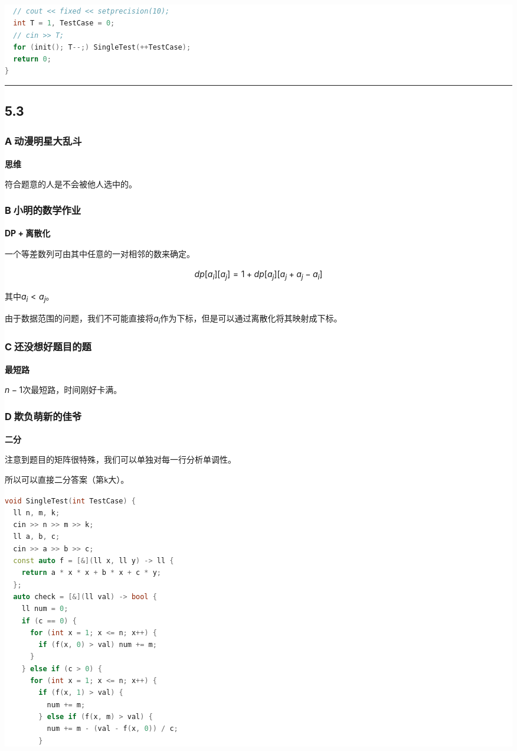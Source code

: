 ```cpp
  // cout << fixed << setprecision(10);
  int T = 1, TestCase = 0;
  // cin >> T;
  for (init(); T--;) SingleTest(++TestCase);
  return 0;
}
```

---

## 5.3

### A 动漫明星大乱斗

**思维**

符合题意的人是不会被他人选中的。

### B 小明的数学作业

**DP + 离散化**

一个等差数列可由其中任意的一对相邻的数来确定。

$$
dp[a_i][a_j] = 1 + dp[a_j][a_j + a_j - a_i]
$$

其中$a_i < a_j$。

由于数据范围的问题，我们不可能直接将$a_i$作为下标，但是可以通过离散化将其映射成下标。

### C 还没想好题目的题

**最短路**

$n-1$次最短路，时间刚好卡满。

### D 欺负萌新的佳爷

**二分**

注意到题目的矩阵很特殊，我们可以单独对每一行分析单调性。

所以可以直接二分答案（第`k`大）。

```cpp
void SingleTest(int TestCase) {
  ll n, m, k;
  cin >> n >> m >> k;
  ll a, b, c;
  cin >> a >> b >> c;
  const auto f = [&](ll x, ll y) -> ll {
    return a * x * x + b * x + c * y;
  };
  auto check = [&](ll val) -> bool {
    ll num = 0;
    if (c == 0) {
      for (int x = 1; x <= n; x++) {
        if (f(x, 0) > val) num += m;
      }
    } else if (c > 0) {
      for (int x = 1; x <= n; x++) {
        if (f(x, 1) > val) {
          num += m;
        } else if (f(x, m) > val) {
          num += m - (val - f(x, 0)) / c;
        }
```